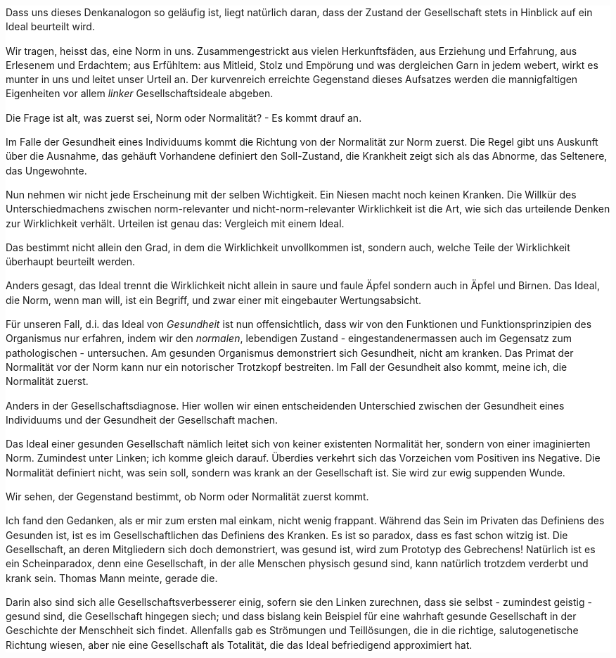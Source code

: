 Dass uns dieses Denkanalogon so geläufig ist, liegt natürlich daran, dass der Zustand der Gesellschaft stets in Hinblick auf ein Ideal beurteilt wird.

Wir tragen, heisst das, eine Norm in uns. Zusammengestrickt aus vielen Herkunftsfäden, aus Erziehung und Erfahrung, aus Erlesenem und Erdachtem; aus Erfühltem: aus Mitleid, Stolz und Empörung und was dergleichen Garn in jedem webert, wirkt es munter in uns und leitet unser Urteil an. Der kurvenreich erreichte Gegenstand dieses Aufsatzes werden die mannigfaltigen Eigenheiten vor allem _linker_ Gesellschaftsideale abgeben.

Die Frage ist alt, was zuerst sei, Norm oder Normalität? - Es kommt drauf an.

Im Falle der Gesundheit eines Individuums kommt die Richtung von der Normalität zur Norm zuerst. Die Regel gibt uns Auskunft über die Ausnahme, das gehäuft Vorhandene definiert den Soll-Zustand, die Krankheit zeigt sich als das Abnorme, das Seltenere, das Ungewohnte.

Nun nehmen wir nicht jede Erscheinung mit der selben Wichtigkeit. Ein Niesen macht noch keinen Kranken. Die Willkür des Unterschiedmachens zwischen norm-relevanter und nicht-norm-relevanter Wirklichkeit ist die Art, wie sich das urteilende Denken zur Wirklichkeit verhält. Urteilen ist genau das: Vergleich mit einem Ideal.

Das bestimmt nicht allein den Grad, in dem die Wirklichkeit unvollkommen ist, sondern auch, welche Teile der Wirklichkeit überhaupt beurteilt werden.

Anders gesagt, das Ideal trennt die Wirklichkeit nicht allein in saure und faule Äpfel sondern auch in Äpfel und Birnen. Das Ideal, die Norm, wenn man will, ist ein Begriff, und zwar einer mit eingebauter Wertungsabsicht.

Für unseren Fall, d.i. das Ideal von _Gesundheit_ ist nun offensichtlich, dass wir von den Funktionen und Funktionsprinzipien des Organismus nur erfahren, indem wir den _normalen_, lebendigen Zustand - eingestandenermassen auch im Gegensatz zum pathologischen - untersuchen. Am gesunden Organismus demonstriert sich Gesundheit, nicht am kranken. Das Primat der Normalität vor der Norm kann nur ein notorischer Trotzkopf bestreiten. Im Fall der Gesundheit also kommt, meine ich, die Normalität zuerst.

Anders in der Gesellschaftsdiagnose. Hier wollen wir einen entscheidenden Unterschied zwischen der Gesundheit eines Individuums und der Gesundheit der Gesellschaft machen.

Das Ideal einer gesunden Gesellschaft nämlich leitet sich von keiner existenten Normalität her, sondern von einer imaginierten Norm. Zumindest unter Linken; ich komme gleich darauf. Überdies verkehrt sich das Vorzeichen vom Positiven ins Negative. Die Normalität definiert nicht, was sein soll, sondern was krank an der Gesellschaft ist. Sie wird zur ewig suppenden Wunde.

Wir sehen, der Gegenstand bestimmt, ob Norm oder Normalität zuerst kommt.

Ich fand den Gedanken, als er mir zum ersten mal einkam, nicht wenig frappant. Während das Sein im Privaten das Definiens des Gesunden ist, ist es im Gesellschaftlichen das Definiens des Kranken. Es ist so paradox, dass es fast schon witzig ist. Die Gesellschaft, an deren Mitgliedern sich doch demonstriert, was gesund ist, wird zum Prototyp des Gebrechens! Natürlich ist es ein Scheinparadox, denn eine Gesellschaft, in der alle Menschen physisch gesund sind, kann natürlich trotzdem verderbt und krank sein. Thomas Mann meinte, gerade die.

Darin also sind sich alle Gesellschaftsverbesserer einig, sofern sie den Linken zurechnen, dass sie selbst - zumindest geistig - gesund sind, die Gesellschaft hingegen siech; und dass bislang kein Beispiel für eine wahrhaft gesunde Gesellschaft in der Geschichte der Menschheit sich findet. Allenfalls gab es Strömungen und Teillösungen, die in die richtige, salutogenetische Richtung wiesen, aber nie eine Gesellschaft als Totalität, die das Ideal befriedigend approximiert hat.

